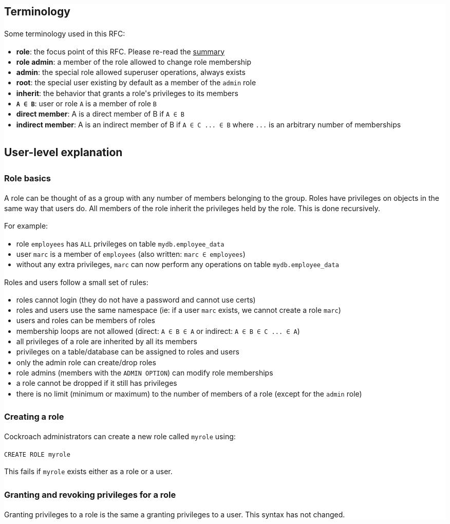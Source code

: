 ## Terminology

Some terminology used in this RFC:
* **role**: the focus point of this RFC. Please re-read the [summary](#summary)
* **role admin**: a member of the role allowed to change role membership
* **admin**: the special role allowed superuser operations, always exists
* **root**: the special user existing by default as a member of the `admin` role
* **inherit**: the behavior that grants a role's privileges to its members
* **`A ∈ B`**: user or role `A` is a member of role `B`
* **direct member**: A is a direct member of B if `A ∈ B`
* **indirect member**: A is an indirect member of B if `A ∈ C ... ∈ B` where `...` is an arbitrary number of memberships

## User-level explanation

### Role basics

A role can be thought of as a group with any number of members belonging to the group.
Roles have privileges on objects in the same way that users do. All members of the role
inherit the privileges held by the role. This is done recursively.

For example:
* role `employees` has `ALL` privileges on table `mydb.employee_data`
* user `marc` is a member of `employees` (also written: `marc ∈ employees`)
* without any extra privileges, `marc` can now perform any operations on table `mydb.employee_data`

Roles and users follow a small set of rules:
* roles cannot login (they do not have a password and cannot use certs)
* roles and users use the same namespace (ie: if a user `marc` exists, we cannot create a role `marc`)
* users and roles can be members of roles
* membership loops are not allowed (direct: `A ∈ B ∈ A` or indirect: `A ∈ B ∈ C ... ∈ A`)
* all privileges of a role are inherited by all its members
* privileges on a table/database can be assigned to roles and users
* only the admin role can create/drop roles
* role admins (members with the `ADMIN OPTION`) can modify role memberships
* a role cannot be dropped if it still has privileges
* there is no limit (minimum or maximum) to the number of members of a role (except for the `admin` role)

### Creating a role

Cockroach administrators can create a new role called `myrole` using:
```
CREATE ROLE myrole
```

This fails if `myrole` exists either as a role or a user.

### Granting and revoking privileges for a role

Granting privileges to a role is the same a granting privileges to a user. This syntax has not changed.
